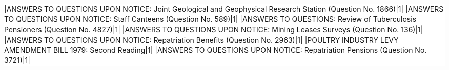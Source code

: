 |ANSWERS TO QUESTIONS UPON NOTICE: Joint Geological and Geophysical Research Station (Question No. 1866)|1|
|ANSWERS TO QUESTIONS UPON NOTICE: Staff Canteens (Question No. 589)|1|
|ANSWERS TO QUESTIONS: Review of Tuberculosis Pensioners (Question No. 4827)|1|
|ANSWERS TO QUESTIONS UPON NOTICE: Mining Leases Surveys (Question No. 136)|1|
|ANSWERS TO QUESTIONS UPON NOTICE: Repatriation Benefits (Question No. 2963)|1|
|POULTRY INDUSTRY LEVY AMENDMENT BILL 1979: Second Reading|1|
|ANSWERS TO QUESTIONS UPON NOTICE: Repatriation Pensions (Question No. 3721)|1|
